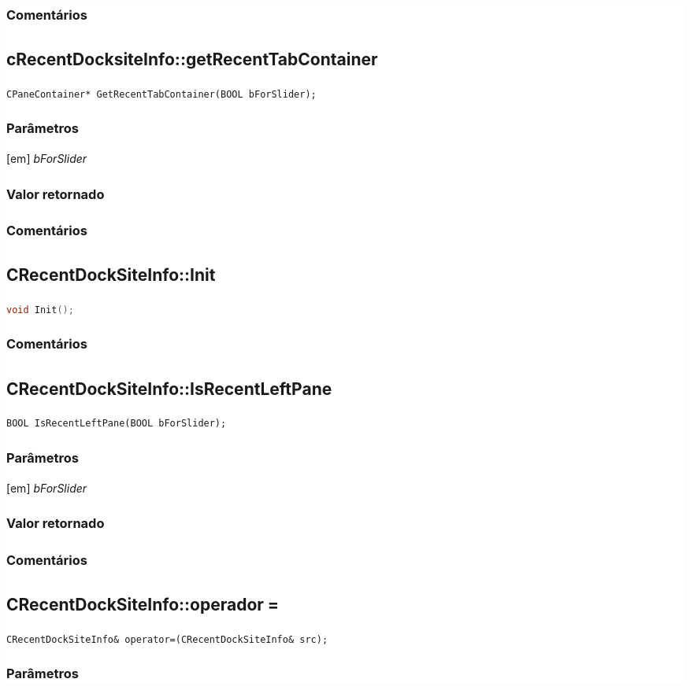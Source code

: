 ### <a name="remarks"></a>Comentários

## <a name="crecentdocksiteinfogetrecenttabcontainer"></a><a name="getrecenttabcontainer"></a>cRecentDocksiteInfo::getRecentTabContainer

```
CPaneContainer* GetRecentTabContainer(BOOL bForSlider);
```

### <a name="parameters"></a>Parâmetros

[em] *bForSlider*<br/>

### <a name="return-value"></a>Valor retornado

### <a name="remarks"></a>Comentários

## <a name="crecentdocksiteinfoinit"></a><a name="init"></a>CRecentDockSiteInfo::Init

```cpp
void Init();
```

### <a name="remarks"></a>Comentários

## <a name="crecentdocksiteinfoisrecentleftpane"></a><a name="isrecentleftpane"></a>CRecentDockSiteInfo::IsRecentLeftPane

```
BOOL IsRecentLeftPane(BOOL bForSlider);
```

### <a name="parameters"></a>Parâmetros

[em] *bForSlider*<br/>

### <a name="return-value"></a>Valor retornado

### <a name="remarks"></a>Comentários

## <a name="crecentdocksiteinfooperator-"></a><a name="operator_eq"></a>CRecentDockSiteInfo::operador =

```
CRecentDockSiteInfo& operator=(CRecentDockSiteInfo& src);
```

### <a name="parameters"></a>Parâmetros

